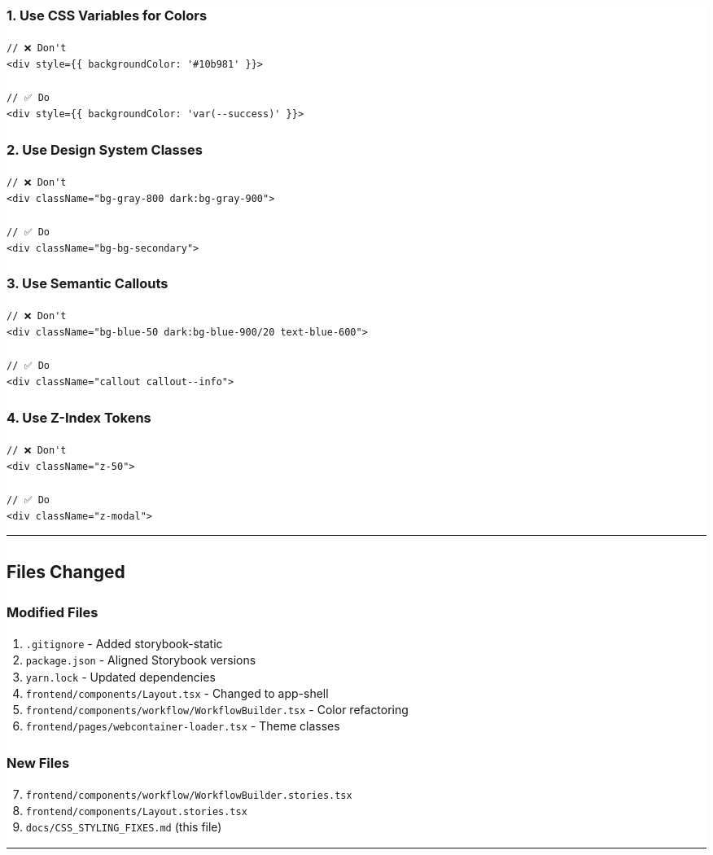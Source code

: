 ### 1. Use CSS Variables for Colors
```tsx
// ❌ Don't
<div style={{ backgroundColor: '#10b981' }}>

// ✅ Do
<div style={{ backgroundColor: 'var(--success)' }}>
```

### 2. Use Design System Classes
```tsx
// ❌ Don't
<div className="bg-gray-800 dark:bg-gray-900">

// ✅ Do
<div className="bg-bg-secondary">
```

### 3. Use Semantic Callouts
```tsx
// ❌ Don't
<div className="bg-blue-50 dark:bg-blue-900/20 text-blue-600">

// ✅ Do
<div className="callout callout--info">
```

### 4. Use Z-Index Tokens
```tsx
// ❌ Don't
<div className="z-50">

// ✅ Do
<div className="z-modal">
```

---

## Files Changed

### Modified Files
1. `.gitignore` - Added storybook-static
2. `package.json` - Aligned Storybook versions
3. `yarn.lock` - Updated dependencies
4. `frontend/components/Layout.tsx` - Changed to app-shell
5. `frontend/components/workflow/WorkflowBuilder.tsx` - Color refactoring
6. `frontend/pages/webcontainer-loader.tsx` - Theme classes

### New Files
7. `frontend/components/workflow/WorkflowBuilder.stories.tsx`
8. `frontend/components/Layout.stories.tsx`
9. `docs/CSS_STYLING_FIXES.md` (this file)

---